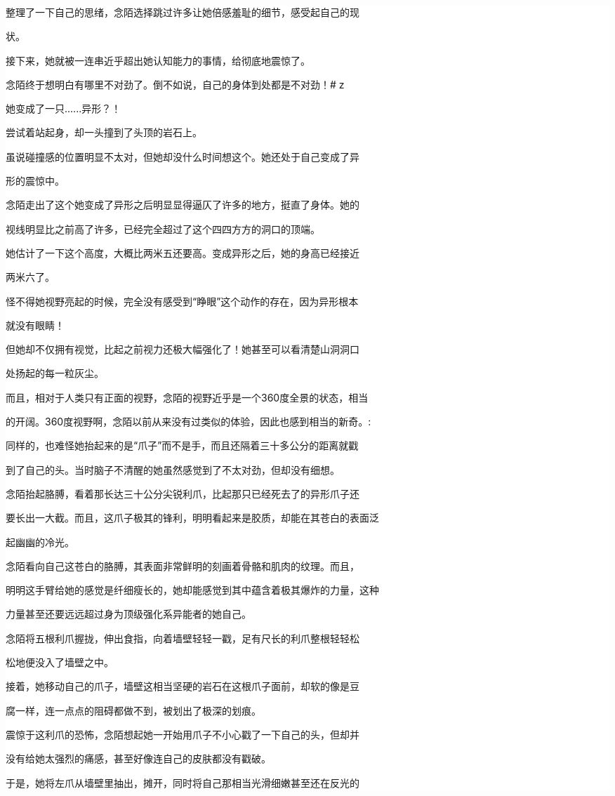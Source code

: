 整理了一下自己的思绪，念陌选择跳过许多让她倍感羞耻的细节，感受起自己的现

状。

接下来，她就被一连串近乎超出她认知能力的事情，给彻底地震惊了。

念陌终于想明白有哪里不对劲了。倒不如说，自己的身体到处都是不对劲！# z

她变成了一只......异形？！

尝试着站起身，却一头撞到了头顶的岩石上。

虽说碰撞感的位置明显不太对，但她却没什么时间想这个。她还处于自己变成了异

形的震惊中。

念陌走出了这个她变成了异形之后明显显得逼仄了许多的地方，挺直了身体。她的

视线明显比之前高了许多，已经完全超过了这个四四方方的洞口的顶端。

她估计了一下这个高度，大概比两米五还要高。变成异形之后，她的身高已经接近

两米六了。

怪不得她视野亮起的时候，完全没有感受到“睁眼”这个动作的存在，因为异形根本

就没有眼睛！

但她却不仅拥有视觉，比起之前视力还极大幅强化了！她甚至可以看清楚山洞洞口

处扬起的每一粒灰尘。

而且，相对于人类只有正面的视野，念陌的视野近乎是一个360度全景的状态，相当

的开阔。360度视野啊，念陌以前从来没有过类似的体验，因此也感到相当的新奇。:

同样的，也难怪她抬起来的是“爪子”而不是手，而且还隔着三十多公分的距离就戳

到了自己的头。当时脑子不清醒的她虽然感觉到了不太对劲，但却没有细想。

念陌抬起胳膊，看着那长达三十公分尖锐利爪，比起那只已经死去了的异形爪子还

要长出一大截。而且，这爪子极其的锋利，明明看起来是胶质，却能在其苍白的表面泛

起幽幽的冷光。

念陌看向自己这苍白的胳膊，其表面非常鲜明的刻画着骨骼和肌肉的纹理。而且，

明明这手臂给她的感觉是纤细瘦长的，她却能感觉到其中蕴含着极其爆炸的力量，这种

力量甚至还要远远超过身为顶级强化系异能者的她自己。

念陌将五根利爪握拢，伸出食指，向着墙壁轻轻一戳，足有尺长的利爪整根轻轻松

松地便没入了墙壁之中。

接着，她移动自己的爪子，墙壁这相当坚硬的岩石在这根爪子面前，却软的像是豆

腐一样，连一点点的阻碍都做不到，被划出了极深的划痕。

震惊于这利爪的恐怖，念陌想起她一开始用爪子不小心戳了一下自己的头，但却并

没有给她太强烈的痛感，甚至好像连自己的皮肤都没有戳破。

于是，她将左爪从墙壁里抽出，摊开，同时将自己那相当光滑细嫩甚至还在反光的
